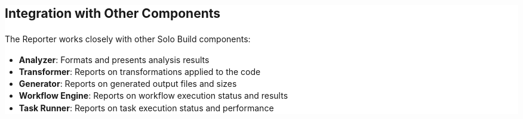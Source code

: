 ## Integration with Other Components

The Reporter works closely with other Solo Build components:

- **Analyzer**: Formats and presents analysis results
- **Transformer**: Reports on transformations applied to the code
- **Generator**: Reports on generated output files and sizes
- **Workflow Engine**: Reports on workflow execution status and results
- **Task Runner**: Reports on task execution status and performance
